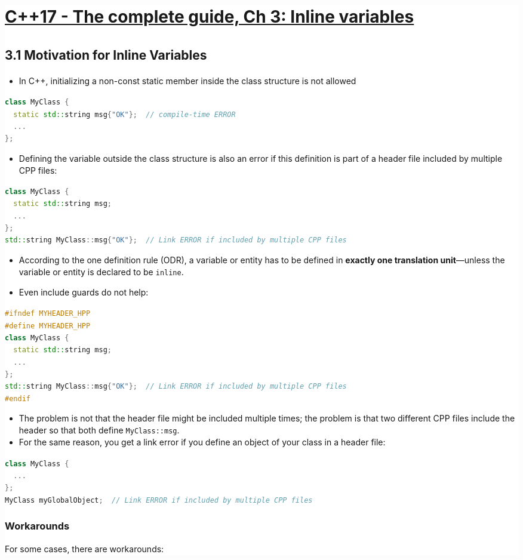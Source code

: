 # [C++17 - The complete guide, Ch 3: Inline variables](http://www.cppstd17.com/index.html)

## 3.1 Motivation for Inline Variables

- In C++, initializing a non-const static member inside the class structure is not allowed

```cpp
class MyClass {
  static std::string msg{"OK"};  // compile-time ERROR
  ...
};
```

- Defining the variable outside the class structure is also an error if this definition is part of a header file included by multiple CPP files:

```cpp
class MyClass {
  static std::string msg;
  ...
};
std::string MyClass::msg{"OK"};  // Link ERROR if included by multiple CPP files
```

- According to the one definition rule (ODR), a variable or entity has to be defined in **exactly one translation unit**—unless the variable or entity is declared to be `inline`.

- Even include guards do not help:

```cpp
#ifndef MYHEADER_HPP
#define MYHEADER_HPP
class MyClass {
  static std::string msg;
  ...
};
std::string MyClass::msg{"OK"};  // Link ERROR if included by multiple CPP files
#endif
```

- The problem is not that the header file might be included multiple times; the problem is that two different CPP files include the header so that both define `MyClass::msg`.
- For the same reason, you get a link error if you define an object of your class in a header file:

```cpp
class MyClass {
  ...
};
MyClass myGlobalObject;  // Link ERROR if included by multiple CPP files
```

### Workarounds

For some cases, there are workarounds:
